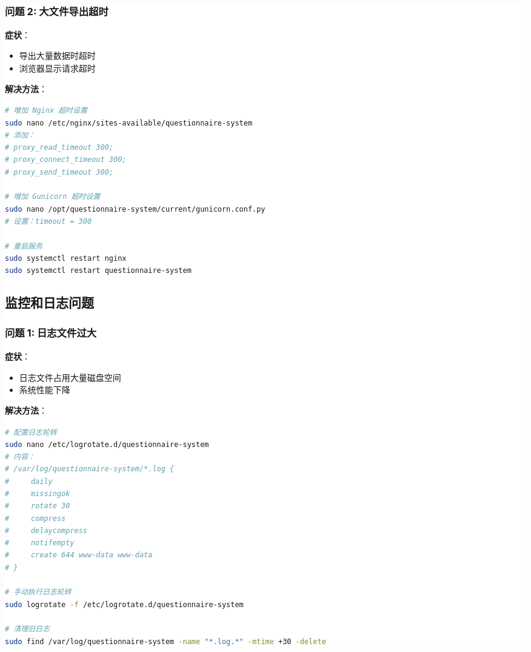 ### 问题 2: 大文件导出超时

**症状**：
- 导出大量数据时超时
- 浏览器显示请求超时

**解决方法**：

```bash
# 增加 Nginx 超时设置
sudo nano /etc/nginx/sites-available/questionnaire-system
# 添加：
# proxy_read_timeout 300;
# proxy_connect_timeout 300;
# proxy_send_timeout 300;

# 增加 Gunicorn 超时设置
sudo nano /opt/questionnaire-system/current/gunicorn.conf.py
# 设置：timeout = 300

# 重启服务
sudo systemctl restart nginx
sudo systemctl restart questionnaire-system
```

## 监控和日志问题

### 问题 1: 日志文件过大

**症状**：
- 日志文件占用大量磁盘空间
- 系统性能下降

**解决方法**：

```bash
# 配置日志轮转
sudo nano /etc/logrotate.d/questionnaire-system
# 内容：
# /var/log/questionnaire-system/*.log {
#     daily
#     missingok
#     rotate 30
#     compress
#     delaycompress
#     notifempty
#     create 644 www-data www-data
# }

# 手动执行日志轮转
sudo logrotate -f /etc/logrotate.d/questionnaire-system

# 清理旧日志
sudo find /var/log/questionnaire-system -name "*.log.*" -mtime +30 -delete
```
